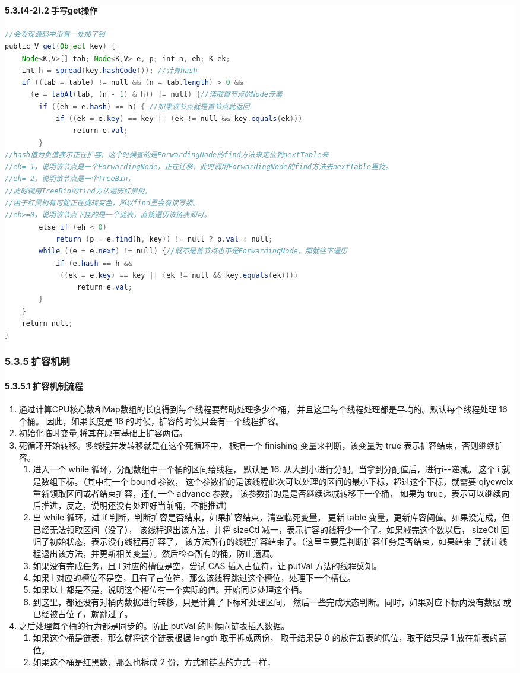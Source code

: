 #### 5.3.(4-2).2 手写get操作

```java
//会发现源码中没有一处加了锁
public V get(Object key) {
    Node<K,V>[] tab; Node<K,V> e, p; int n, eh; K ek;
    int h = spread(key.hashCode()); //计算hash
    if ((tab = table) != null && (n = tab.length) > 0 &&
      (e = tabAt(tab, (n - 1) & h)) != null) {//读取首节点的Node元素
        if ((eh = e.hash) == h) { //如果该节点就是首节点就返回
            if ((ek = e.key) == key || (ek != null && key.equals(ek)))
                return e.val;
        }
//hash值为负值表示正在扩容，这个时候查的是ForwardingNode的find方法来定位到nextTable来
//eh=-1，说明该节点是一个ForwardingNode，正在迁移，此时调用ForwardingNode的find方法去nextTable里找。
//eh=-2，说明该节点是一个TreeBin，
//此时调用TreeBin的find方法遍历红黑树，
//由于红黑树有可能正在旋转变色，所以find里会有读写锁。
//eh>=0，说明该节点下挂的是一个链表，直接遍历该链表即可。
        else if (eh < 0)
            return (p = e.find(h, key)) != null ? p.val : null;
        while ((e = e.next) != null) {//既不是首节点也不是ForwardingNode，那就往下遍历
            if (e.hash == h &&
             ((ek = e.key) == key || (ek != null && key.equals(ek))))
                 return e.val;
        }
    }
    return null;
}
```

### 5.3.5 扩容机制

#### 5.3.5.1 扩容机制流程

1. 通过计算CPU核心数和Map数组的长度得到每个线程要帮助处理多少个桶，
   并且这里每个线程处理都是平均的。默认每个线程处理 16 个桶。
   因此，如果长度是 16 的时候，扩容的时候只会有一个线程扩容。
2. 初始化临时变量,将其在原有基础上扩容两倍。
3. 死循环开始转移。多线程并发转移就是在这个死循环中，
   根据一个 finishing 变量来判断，该变量为 true 表示扩容结束，否则继续扩容。
   1. 进入一个 while 循环，分配数组中一个桶的区间给线程，
     默认是 16. 从大到小进行分配。当拿到分配值后，进行i--递减。
     这个 i 就是数组下标。（其中有一个 bound 参数，
     这个参数指的是该线程此次可以处理的区间的最小下标，超过这个下标，就需要
     qiyeweix重新领取区间或者结束扩容，还有一个 advance 参数，
     该参数指的是是否继续递减转移下一个桶，
     如果为 true，表示可以继续向后推进，反之，说明还没有处理好当前桶，不能推进)
   2. 出 while 循环，进 if 判断，判断扩容是否结束，如果扩容结束，清空临死变量，
     更新 table 变量，更新库容阈值。如果没完成，但已经无法领取区间（没了），
     该线程退出该方法，并将 sizeCtl 减一，表示扩容的线程少一个了。如果减完这个数以后，
     sizeCtl 回归了初始状态，表示没有线程再扩容了，
     该方法所有的线程扩容结束了。（这里主要是判断扩容任务是否结束，如果结束
     了就让线程退出该方法，并更新相关变量）。然后检查所有的桶，防止遗漏。
   3. 如果没有完成任务，且 i 对应的槽位是空，尝试 CAS 插入占位符，让 putVal 方法的线程感知。
   4. 如果 i 对应的槽位不是空，且有了占位符，那么该线程跳过这个槽位，处理下一个槽位。
   5. 如果以上都是不是，说明这个槽位有一个实际的值。开始同步处理这个桶。
   6. 到这里，都还没有对桶内数据进行转移，只是计算了下标和处理区间，
     然后一些完成状态判断。同时，如果对应下标内没有数据
     或已经被占位了，就跳过了。
4. 之后处理每个桶的行为都是同步的。防止 putVal 的时候向链表插入数据。
   1. 如果这个桶是链表，那么就将这个链表根据 length 取于拆成两份，
     取于结果是 0 的放在新表的低位，取于结果是 1 放在新表的高位。
   2. 如果这个桶是红黑数，那么也拆成 2 份，方式和链表的方式一样，
